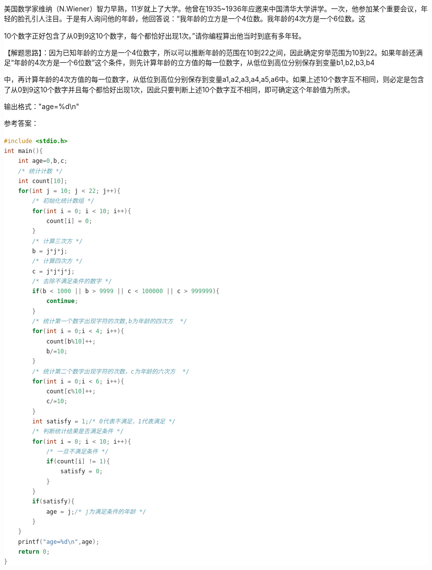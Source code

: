 美国数学家维纳（N.Wiener）智力早熟，11岁就上了大学。他曾在1935~1936年应邀来中国清华大学讲学。一次，他参加某个重要会议，年轻的脸孔引人注目。于是有人询问他的年龄，他回答说：“我年龄的立方是一个4位数。我年龄的4次方是一个6位数。这

10个数字正好包含了从0到9这10个数字，每个都恰好出现1次。”请你编程算出他当时到底有多年轻。

【解题思路】：因为已知年龄的立方是一个4位数字，所以可以推断年龄的范围在10到22之间，因此确定穷举范围为10到22。如果年龄还满足“年龄的4次方是一个6位数”这个条件，则先计算年龄的立方值的每一位数字，从低位到高位分别保存到变量b1,b2,b3,b4

中，再计算年龄的4次方值的每一位数字，从低位到高位分别保存到变量a1,a2,a3,a4,a5,a6中。如果上述10个数字互不相同，则必定是包含了从0到9这10个数字并且每个都恰好出现1次，因此只要判断上述10个数字互不相同，即可确定这个年龄值为所求。

输出格式："age=%d\n"

参考答案：

```c
#include <stdio.h>
int main(){
    int age=0,b,c;
    /* 统计计数 */
    int count[10];
    for(int j = 10; j < 22; j++){
        /* 初始化统计数组 */
        for(int i = 0; i < 10; i++){
            count[i] = 0;
        }
        /* 计算三次方 */
        b = j*j*j;
        /* 计算四次方 */
        c = j*j*j*j;
        /* 去除不满足条件的数字 */
        if(b < 1000 || b > 9999 || c < 100000 || c > 999999){
            continue;
        }
        /* 统计第一个数字出现字符的次数,b为年龄的四次方  */
        for(int i = 0;i < 4; i++){
            count[b%10]++;
            b/=10;
        }
        /* 统计第二个数字出现字符的次数，c为年龄的六次方  */
        for(int i = 0;i < 6; i++){
            count[c%10]++;
            c/=10;
        }
        int satisfy = 1;/* 0代表不满足，1代表满足 */
        /* 判断统计结果是否满足条件 */
        for(int i = 0; i < 10; i++){
            /* 一旦不满足条件 */
            if(count[i] != 1){
                satisfy = 0;
            }
        }
        if(satisfy){
            age = j;/* j为满足条件的年龄 */
        }
    }
    printf("age=%d\n",age);
    return 0;
}

```
